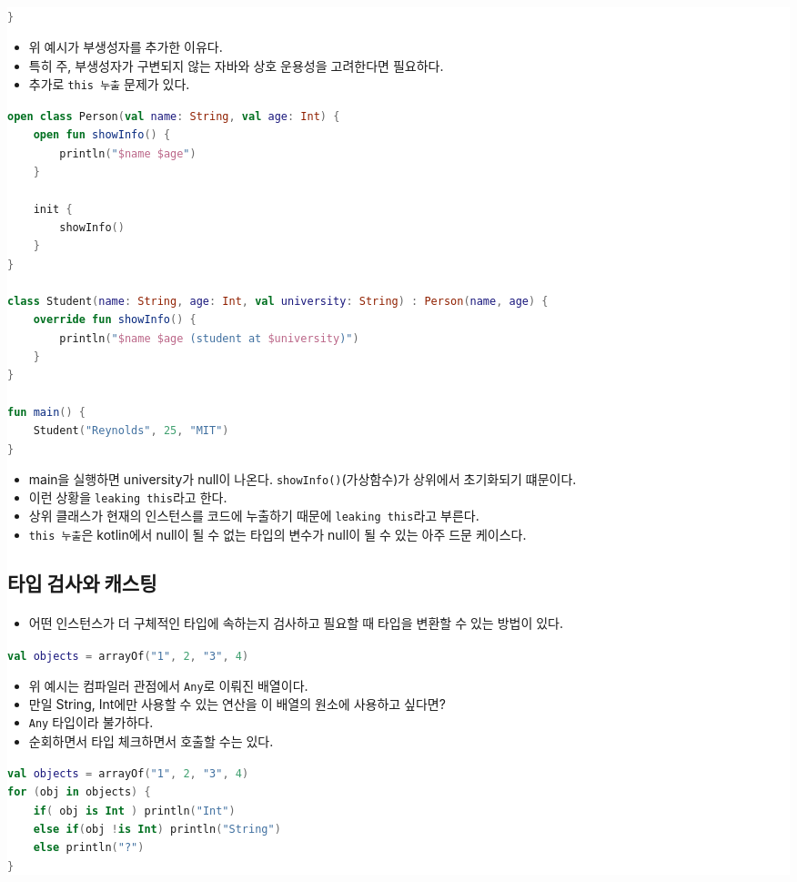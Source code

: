 ```kotlin
}

```
- 위 예시가 부생성자를 추가한 이유다. 
- 특히 주, 부생성자가 구변되지 않는 자바와 상호 운용성을 고려한다면 필요하다.
- 추가로 `this 누출` 문제가 있다.

```kotlin
open class Person(val name: String, val age: Int) {
    open fun showInfo() {
        println("$name $age")
    }

    init {
        showInfo()
    }
}

class Student(name: String, age: Int, val university: String) : Person(name, age) {
    override fun showInfo() {
        println("$name $age (student at $university)")
    }
}

fun main() {
    Student("Reynolds", 25, "MIT")
}
```

- main을 실행하면 university가 null이 나온다. `showInfo()`(가상함수)가 상위에서 초기화되기 떄문이다. 
- 이런 상황을 `leaking this`라고 한다.
- 상위 클래스가 현재의 인스턴스를 코드에 누출하기 때문에 `leaking this`라고 부른다.
- `this 누출`은 kotlin에서 null이 될 수 없는 타입의 변수가 null이 될 수 있는 아주 드문 케이스다.


## 타입 검사와 캐스팅
- 어떤 인스턴스가 더 구체적인 타입에 속하는지 검사하고 필요할 때 타입을 변환할 수 있는 방법이 있다.

```kotlin
val objects = arrayOf("1", 2, "3", 4)
```

- 위 예시는 컴파일러 관점에서 `Any`로 이뤄진 배열이다.
- 만일 String, Int에만 사용할 수 있는 연산을 이 배열의 원소에 사용하고 싶다면?
- `Any` 타입이라 불가하다.
- 순회하면서 타입 체크하면서 호출할 수는 있다.

```kotlin
val objects = arrayOf("1", 2, "3", 4)
for (obj in objects) {
    if( obj is Int ) println("Int")
    else if(obj !is Int) println("String")
    else println("?")
}
```
